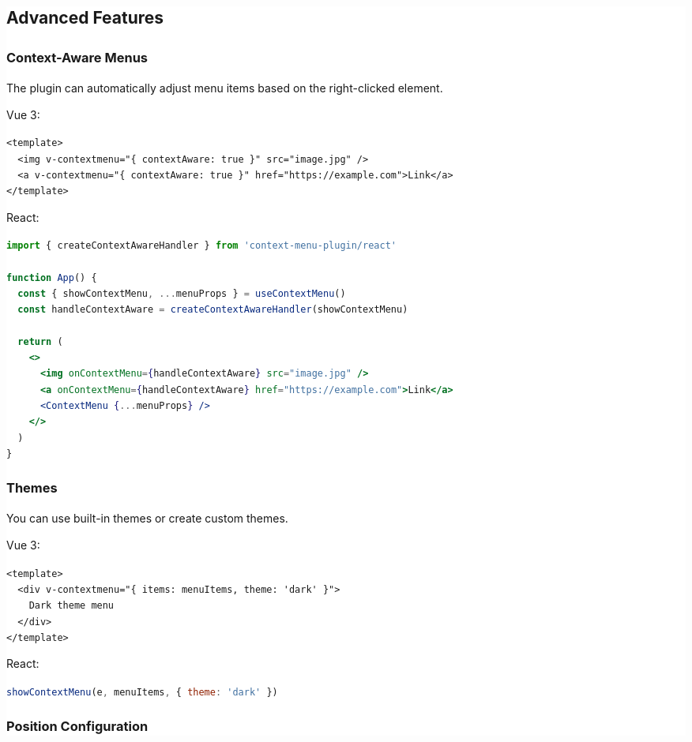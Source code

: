 ## Advanced Features

### Context-Aware Menus

The plugin can automatically adjust menu items based on the right-clicked element.

Vue 3:

```vue
<template>
  <img v-contextmenu="{ contextAware: true }" src="image.jpg" />
  <a v-contextmenu="{ contextAware: true }" href="https://example.com">Link</a>
</template>
```

React:

```jsx
import { createContextAwareHandler } from 'context-menu-plugin/react'

function App() {
  const { showContextMenu, ...menuProps } = useContextMenu()
  const handleContextAware = createContextAwareHandler(showContextMenu)

  return (
    <>
      <img onContextMenu={handleContextAware} src="image.jpg" />
      <a onContextMenu={handleContextAware} href="https://example.com">Link</a>
      <ContextMenu {...menuProps} />
    </>
  )
}
```

### Themes

You can use built-in themes or create custom themes.

Vue 3:

```vue
<template>
  <div v-contextmenu="{ items: menuItems, theme: 'dark' }">
    Dark theme menu
  </div>
</template>
```

React:

```jsx
showContextMenu(e, menuItems, { theme: 'dark' })
```

### Position Configuration
